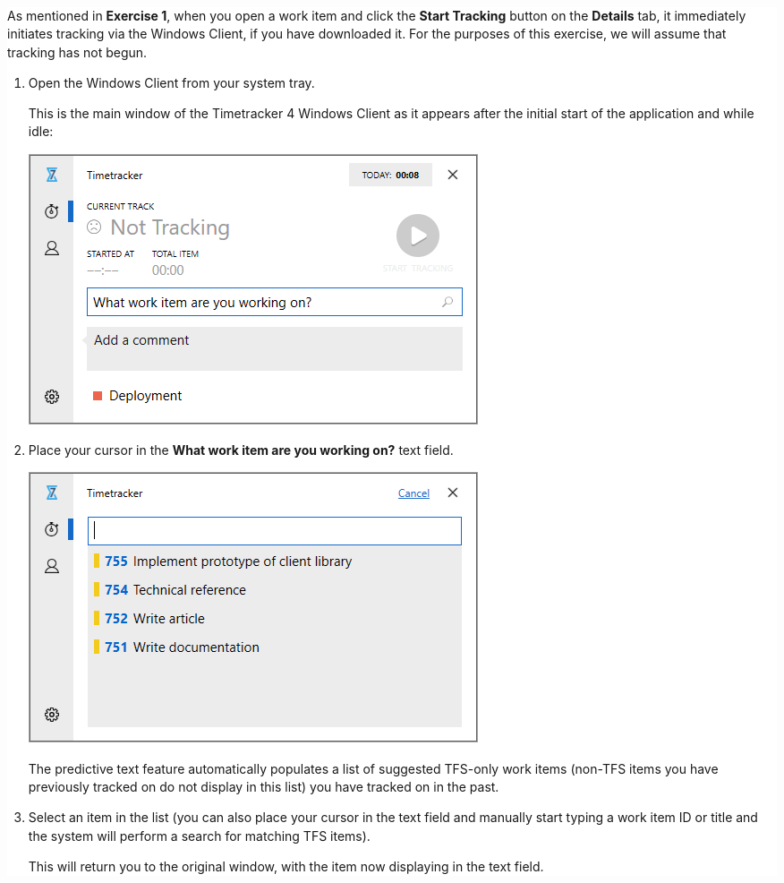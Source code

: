 As mentioned in **Exercise 1**, when you open a work item and click the **Start Tracking** button on the **Details** tab, it immediately initiates tracking via the Windows Client, if you have downloaded it. For the purposes of this exercise, we will assume that tracking has not begun.

1. Open the Windows Client from your system tray.

   This is the main window of the Timetracker 4 Windows Client as it appears after the initial start of the application and while idle:

   ![notTracking](images/notTracking.png)

1. Place your cursor in the **What work item are you working on?** text field.
 
   ![textfield](images/textfield.png)

   The predictive text feature automatically populates a list of suggested TFS-only work items (non-TFS items you have previously tracked on do not display in this list) you have tracked on in the past. 

1. Select an item in the list (you can also place your cursor in the text field and manually start typing a work item ID or title and the system will perform a search for matching TFS items). 

   This will return you to the original window, with the item now displaying in the text field. 
